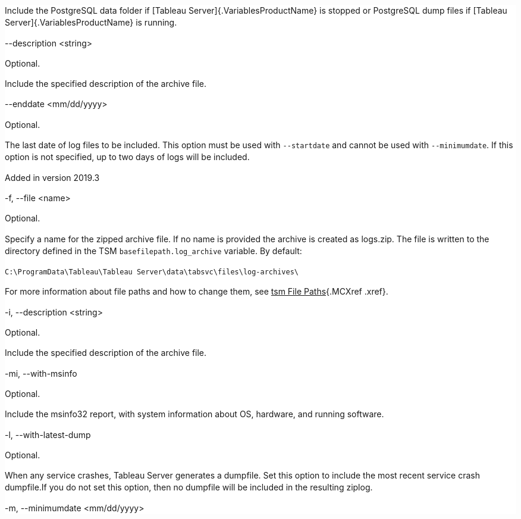 Include the PostgreSQL data folder if [Tableau
Server]{.VariablesProductName} is stopped or PostgreSQL dump files if
[Tableau Server]{.VariablesProductName} is running.

\--description \<string\>

Optional.

Include the specified description of the archive file.

<div>

\--enddate \<mm/dd/yyyy\>

Optional.

The last date of log files to be included. This option must be used with
`--startdate` and cannot be used with `--minimumdate`. If this option is
not specified, up to two days of logs will be included.

Added in version 2019.3

</div>

-f, \--file \<name\>

Optional.

Specify a name for the zipped archive file. If no name is provided the
archive is created as logs.zip. The file is written to the directory
defined in the TSM `basefilepath.log_archive` variable. By default:

`C:\ProgramData\Tableau\Tableau Server\data\tabsvc\files\log-archives\`

For more information about file paths and how to change them, see [tsm
File
Paths](https://help.tableau.com/current/server/en-us/cli_default_filepaths_tsm.htm){.MCXref
.xref}.

-i, \--description \<string\>

Optional.

Include the specified description of the archive file.

-mi, \--with-msinfo

Optional.

Include the msinfo32 report, with system information about OS, hardware,
and running software.

-l, \--with-latest-dump

Optional.

When any service crashes, Tableau Server generates a dumpfile. Set this
option to include the most recent service crash dumpfile.If you do not
set this option, then no dumpfile will be included in the resulting
ziplog.

-m, \--minimumdate \<mm/dd/yyyy\>
